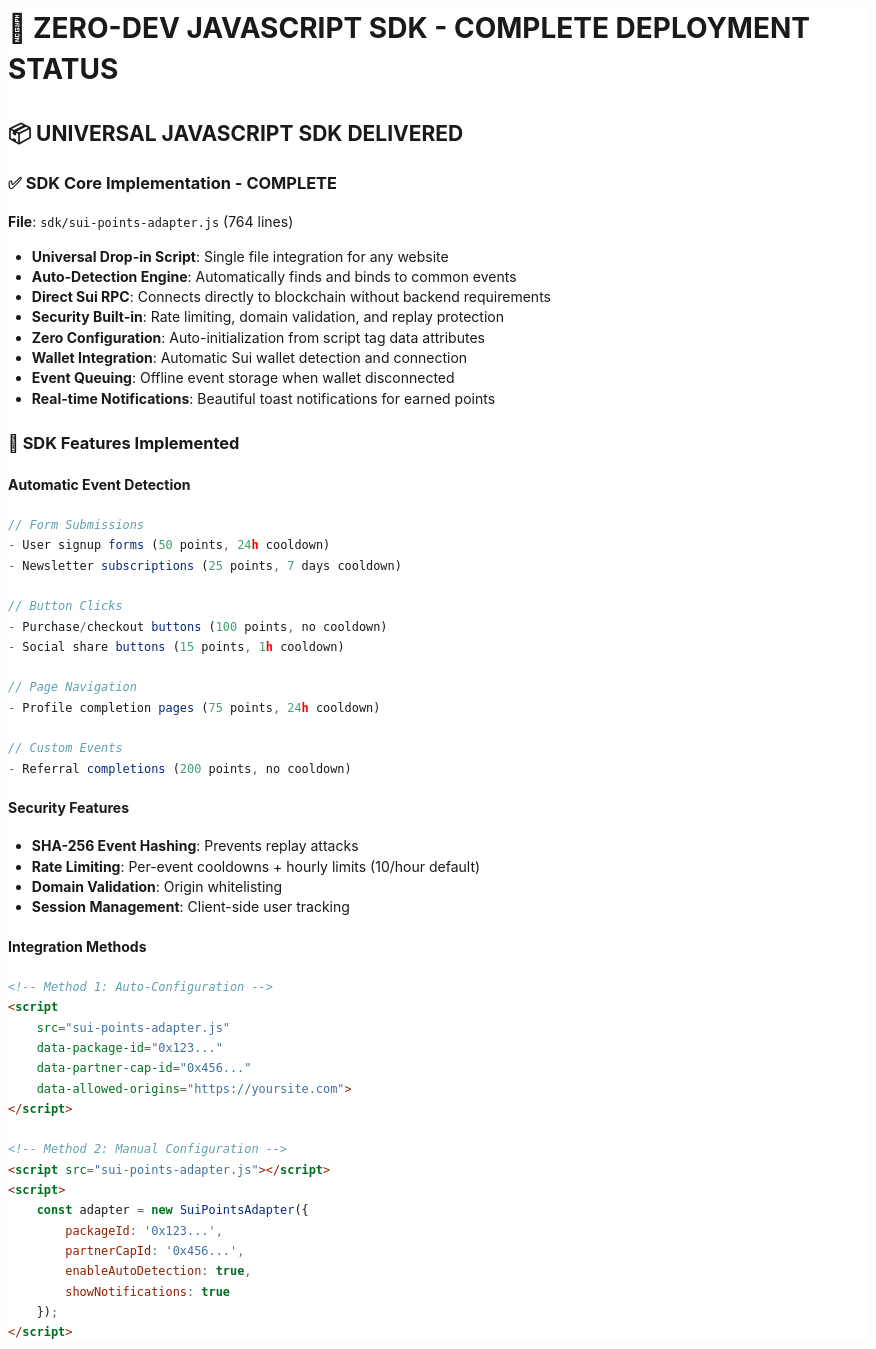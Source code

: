 # 🎉 ZERO-DEV JAVASCRIPT SDK - COMPLETE DEPLOYMENT STATUS

## 📦 **UNIVERSAL JAVASCRIPT SDK DELIVERED**

### ✅ **SDK Core Implementation - COMPLETE**

**File**: `sdk/sui-points-adapter.js` (764 lines)
- **Universal Drop-in Script**: Single file integration for any website
- **Auto-Detection Engine**: Automatically finds and binds to common events
- **Direct Sui RPC**: Connects directly to blockchain without backend requirements
- **Security Built-in**: Rate limiting, domain validation, and replay protection
- **Zero Configuration**: Auto-initialization from script tag data attributes
- **Wallet Integration**: Automatic Sui wallet detection and connection
- **Event Queuing**: Offline event storage when wallet disconnected
- **Real-time Notifications**: Beautiful toast notifications for earned points

### 🔧 **SDK Features Implemented**

#### **Automatic Event Detection**
```javascript
// Form Submissions
- User signup forms (50 points, 24h cooldown)
- Newsletter subscriptions (25 points, 7 days cooldown)

// Button Clicks  
- Purchase/checkout buttons (100 points, no cooldown)
- Social share buttons (15 points, 1h cooldown)

// Page Navigation
- Profile completion pages (75 points, 24h cooldown)

// Custom Events
- Referral completions (200 points, no cooldown)
```

#### **Security Features**
- **SHA-256 Event Hashing**: Prevents replay attacks
- **Rate Limiting**: Per-event cooldowns + hourly limits (10/hour default)
- **Domain Validation**: Origin whitelisting
- **Session Management**: Client-side user tracking

#### **Integration Methods**
```html
<!-- Method 1: Auto-Configuration -->
<script 
    src="sui-points-adapter.js"
    data-package-id="0x123..."
    data-partner-cap-id="0x456..."
    data-allowed-origins="https://yoursite.com">
</script>

<!-- Method 2: Manual Configuration -->
<script src="sui-points-adapter.js"></script>
<script>
    const adapter = new SuiPointsAdapter({
        packageId: '0x123...',
        partnerCapId: '0x456...',
        enableAutoDetection: true,
        showNotifications: true
    });
</script>
```
